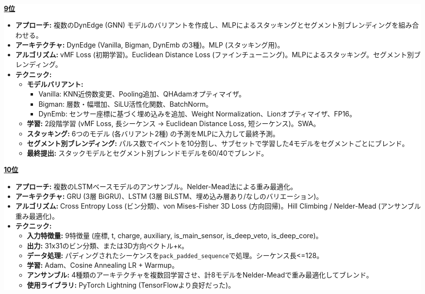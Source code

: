 **[9位](https://www.kaggle.com/competitions/icecube-neutrinos-in-deep-ice/discussion/402849)**

* **アプローチ:** 複数のDynEdge (GNN) モデルのバリアントを作成し、MLPによるスタッキングとセグメント別ブレンディングを組み合わせる。
* **アーキテクチャ:** DynEdge (Vanilla, Bigman, DynEmb の3種)。MLP (スタッキング用)。
* **アルゴリズム:** vMF Loss (初期学習)。Euclidean Distance Loss (ファインチューニング)。MLPによるスタッキング。セグメント別ブレンディング。
* **テクニック:**
    * **モデルバリアント:**
        * Vanilla: KNN近傍数変更、Pooling追加、QHAdamオプティマイザ。
        * Bigman: 層数・幅増加、SiLU活性化関数、BatchNorm。
        * DynEmb: センサー座標に基づく埋め込みを追加、Weight Normalization、Lionオプティマイザ、FP16。
    * **学習:** 2段階学習 (vMF Loss, 長シーケンス → Euclidean Distance Loss, 短シーケンス)。SWA。
    * **スタッキング:** 6つのモデル (各バリアント2種) の予測をMLPに入力して最終予測。
    * **セグメント別ブレンディング:** パルス数でイベントを10分割し、サブセットで学習した4モデルをセグメントごとにブレンド。
    * **最終提出:** スタックモデルとセグメント別ブレンドモデルを60/40でブレンド。

**[10位](https://www.kaggle.com/competitions/icecube-neutrinos-in-deep-ice/discussion/402969)**

* **アプローチ:** 複数のLSTMベースモデルのアンサンブル。Nelder-Mead法による重み最適化。
* **アーキテクチャ:** GRU (3層 BiGRU)、LSTM (3層 BiLSTM、埋め込み層あり/なしのバリエーション)。
* **アルゴリズム:** Cross Entropy Loss (ビン分類)、von Mises-Fisher 3D Loss (方向回帰)。Hill Climbing / Nelder-Mead (アンサンブル重み最適化)。
* **テクニック:**
    * **入力特徴量:** 9特徴量 (座標, t, charge, auxiliary, is\_main\_sensor, is\_deep\_veto, is\_deep\_core)。
    * **出力:** 31x31のビン分類、または3D方向ベクトル+κ。
    * **データ処理:** パディングされたシーケンスを`pack_padded_sequence`で処理。シーケンス長<=128。
    * **学習:** Adam、Cosine Annealing LR + Warmup。
    * **アンサンブル:** 4種類のアーキテクチャを複数回学習させ、計8モデルをNelder-Meadで重み最適化してブレンド。
    * **使用ライブラリ:** PyTorch Lightning (TensorFlowより良好だった)。
